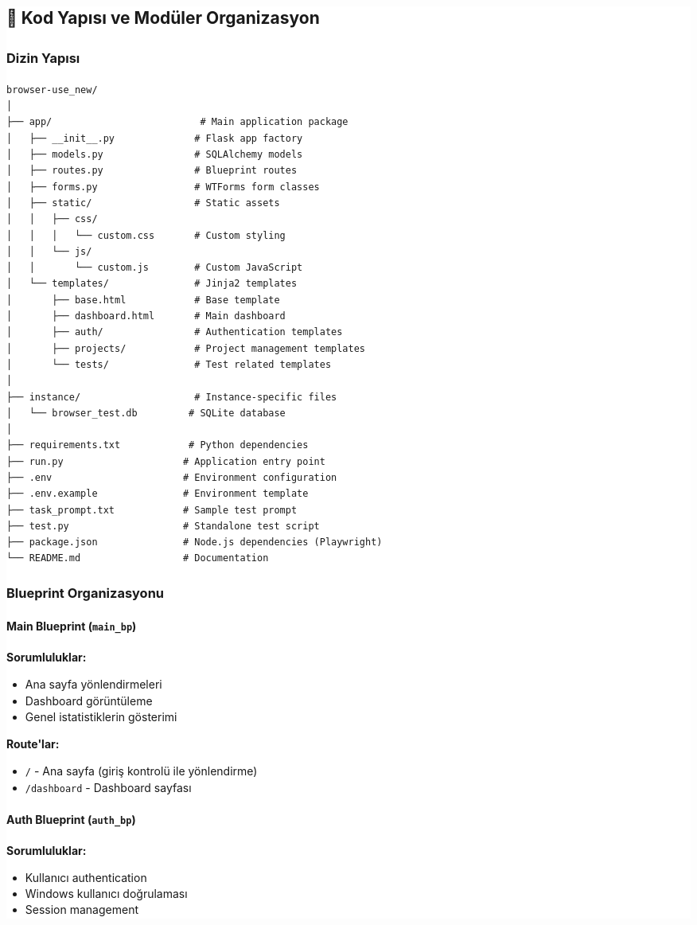 ## 🧩 Kod Yapısı ve Modüler Organizasyon

### Dizin Yapısı
```
browser-use_new/
│
├── app/                          # Main application package
│   ├── __init__.py              # Flask app factory
│   ├── models.py                # SQLAlchemy models
│   ├── routes.py                # Blueprint routes
│   ├── forms.py                 # WTForms form classes
│   ├── static/                  # Static assets
│   │   ├── css/
│   │   │   └── custom.css       # Custom styling
│   │   └── js/
│   │       └── custom.js        # Custom JavaScript
│   └── templates/               # Jinja2 templates
│       ├── base.html            # Base template
│       ├── dashboard.html       # Main dashboard
│       ├── auth/                # Authentication templates
│       ├── projects/            # Project management templates
│       └── tests/               # Test related templates
│
├── instance/                    # Instance-specific files
│   └── browser_test.db         # SQLite database
│
├── requirements.txt            # Python dependencies
├── run.py                     # Application entry point
├── .env                       # Environment configuration
├── .env.example               # Environment template
├── task_prompt.txt            # Sample test prompt
├── test.py                    # Standalone test script
├── package.json               # Node.js dependencies (Playwright)
└── README.md                  # Documentation
```

### Blueprint Organizasyonu

#### Main Blueprint (`main_bp`)
**Sorumluluklar:**
- Ana sayfa yönlendirmeleri
- Dashboard görüntüleme
- Genel istatistiklerin gösterimi

**Route'lar:**
- `/` - Ana sayfa (giriş kontrolü ile yönlendirme)
- `/dashboard` - Dashboard sayfası

#### Auth Blueprint (`auth_bp`)
**Sorumluluklar:**
- Kullanıcı authentication
- Windows kullanıcı doğrulaması
- Session management
